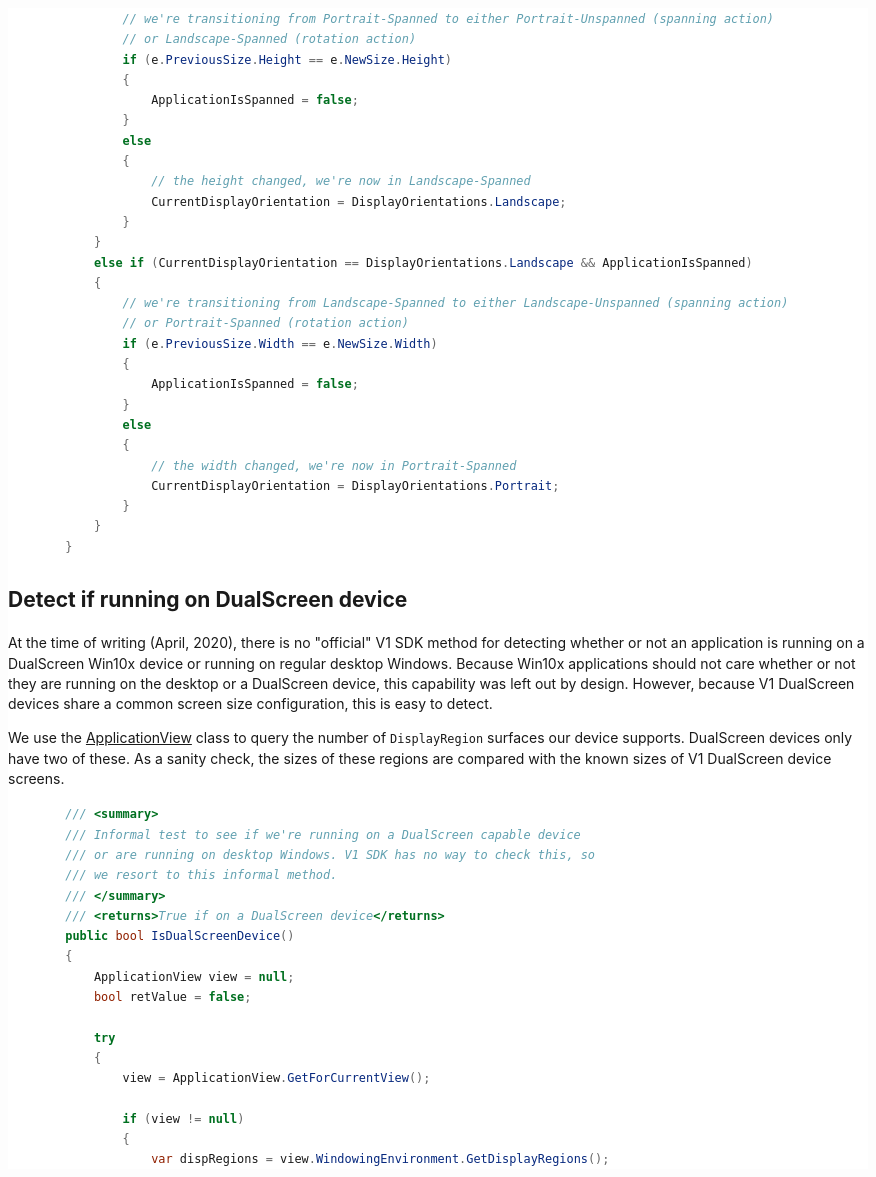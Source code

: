```csharp    
                // we're transitioning from Portrait-Spanned to either Portrait-Unspanned (spanning action)
                // or Landscape-Spanned (rotation action)
                if (e.PreviousSize.Height == e.NewSize.Height)
                {
                    ApplicationIsSpanned = false;
                }
                else
                {
                    // the height changed, we're now in Landscape-Spanned
                    CurrentDisplayOrientation = DisplayOrientations.Landscape;
                }
            }
            else if (CurrentDisplayOrientation == DisplayOrientations.Landscape && ApplicationIsSpanned)
            {
                // we're transitioning from Landscape-Spanned to either Landscape-Unspanned (spanning action)
                // or Portrait-Spanned (rotation action)
                if (e.PreviousSize.Width == e.NewSize.Width)
                {
                    ApplicationIsSpanned = false;
                }
                else
                {
                    // the width changed, we're now in Portrait-Spanned
                    CurrentDisplayOrientation = DisplayOrientations.Portrait;
                }
            }
        }
```

## Detect if running on DualScreen device 
At the time of writing (April, 2020), there is no "official" V1 SDK method for detecting whether or not an application is running on a DualScreen Win10x device or running on regular desktop Windows.  Because Win10x applications should not care whether or not they are running on the desktop or a DualScreen device, this capability was left out by design.  However, because V1 DualScreen devices share a common screen size configuration, this is easy to detect.  

We use the [ApplicationView](https://docs.microsoft.com/en-us/uwp/api/Windows.UI.ViewManagement.ApplicationView) class to query the number of `DisplayRegion` surfaces our device supports. DualScreen devices only have two of these.  As a sanity check, the sizes of these regions are compared with the known sizes of V1 DualScreen device screens.

```csharp
        /// <summary>
        /// Informal test to see if we're running on a DualScreen capable device
        /// or are running on desktop Windows. V1 SDK has no way to check this, so
        /// we resort to this informal method.
        /// </summary>
        /// <returns>True if on a DualScreen device</returns>
        public bool IsDualScreenDevice()
        {
            ApplicationView view = null;
            bool retValue = false;

            try
            {
                view = ApplicationView.GetForCurrentView();

                if (view != null)
                {
                    var dispRegions = view.WindowingEnvironment.GetDisplayRegions();
```